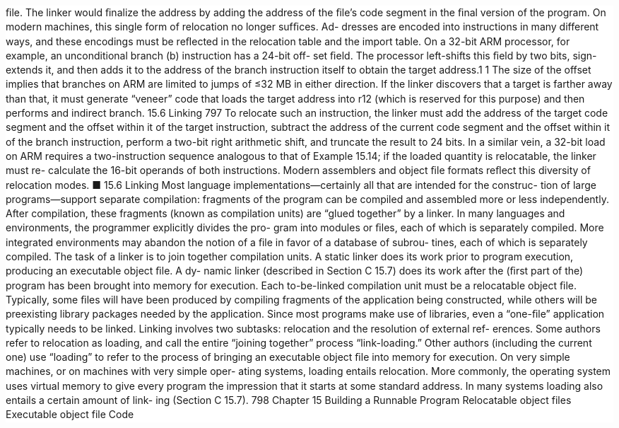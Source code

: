 ﬁle. The linker would ﬁnalize the address by adding the address of the ﬁle’s code
segment in the ﬁnal version of the program.
On modern machines, this single form of relocation no longer sufﬁces. Ad-
dresses are encoded into instructions in many different ways, and these encodings
must be reﬂected in the relocation table and the import table. On a 32-bit ARM
processor, for example, an unconditional branch (b) instruction has a 24-bit off-
set ﬁeld. The processor left-shifts this ﬁeld by two bits, sign-extends it, and then
adds it to the address of the branch instruction itself to obtain the target address.1
1
The size of the offset implies that branches on ARM are limited to jumps of ≤32 MB in either
direction. If the linker discovers that a target is farther away than that, it must generate “veneer”
code that loads the target address into r12 (which is reserved for this purpose) and then performs
and indirect branch.
15.6 Linking
797
To relocate such an instruction, the linker must add the address of the target code
segment and the offset within it of the target instruction, subtract the address
of the current code segment and the offset within it of the branch instruction,
perform a two-bit right arithmetic shift, and truncate the result to 24 bits. In a
similar vein, a 32-bit load on ARM requires a two-instruction sequence analogous
to that of Example 15.14; if the loaded quantity is relocatable, the linker must re-
calculate the 16-bit operands of both instructions. Modern assemblers and object
ﬁle formats reﬂect this diversity of relocation modes.
■
15.6
Linking
Most language implementations—certainly all that are intended for the construc-
tion of large programs—support separate compilation: fragments of the program
can be compiled and assembled more or less independently. After compilation,
these fragments (known as compilation units) are “glued together” by a linker.
In many languages and environments, the programmer explicitly divides the pro-
gram into modules or ﬁles, each of which is separately compiled. More integrated
environments may abandon the notion of a ﬁle in favor of a database of subrou-
tines, each of which is separately compiled.
The task of a linker is to join together compilation units. A static linker does
its work prior to program execution, producing an executable object ﬁle. A dy-
namic linker (described in Section C 15.7) does its work after the (ﬁrst part of the)
program has been brought into memory for execution.
Each to-be-linked compilation unit must be a relocatable object ﬁle. Typically,
some ﬁles will have been produced by compiling fragments of the application
being constructed, while others will be preexisting library packages needed by
the application. Since most programs make use of libraries, even a “one-ﬁle”
application typically needs to be linked.
Linking involves two subtasks: relocation and the resolution of external ref-
erences. Some authors refer to relocation as loading, and call the entire “joining
together” process “link-loading.” Other authors (including the current one) use
“loading” to refer to the process of bringing an executable object ﬁle into memory
for execution. On very simple machines, or on machines with very simple oper-
ating systems, loading entails relocation. More commonly, the operating system
uses virtual memory to give every program the impression that it starts at some
standard address. In many systems loading also entails a certain amount of link-
ing (Section C 15.7).
798
Chapter 15 Building a Runnable Program
Relocatable object files
Executable object file
Code
 